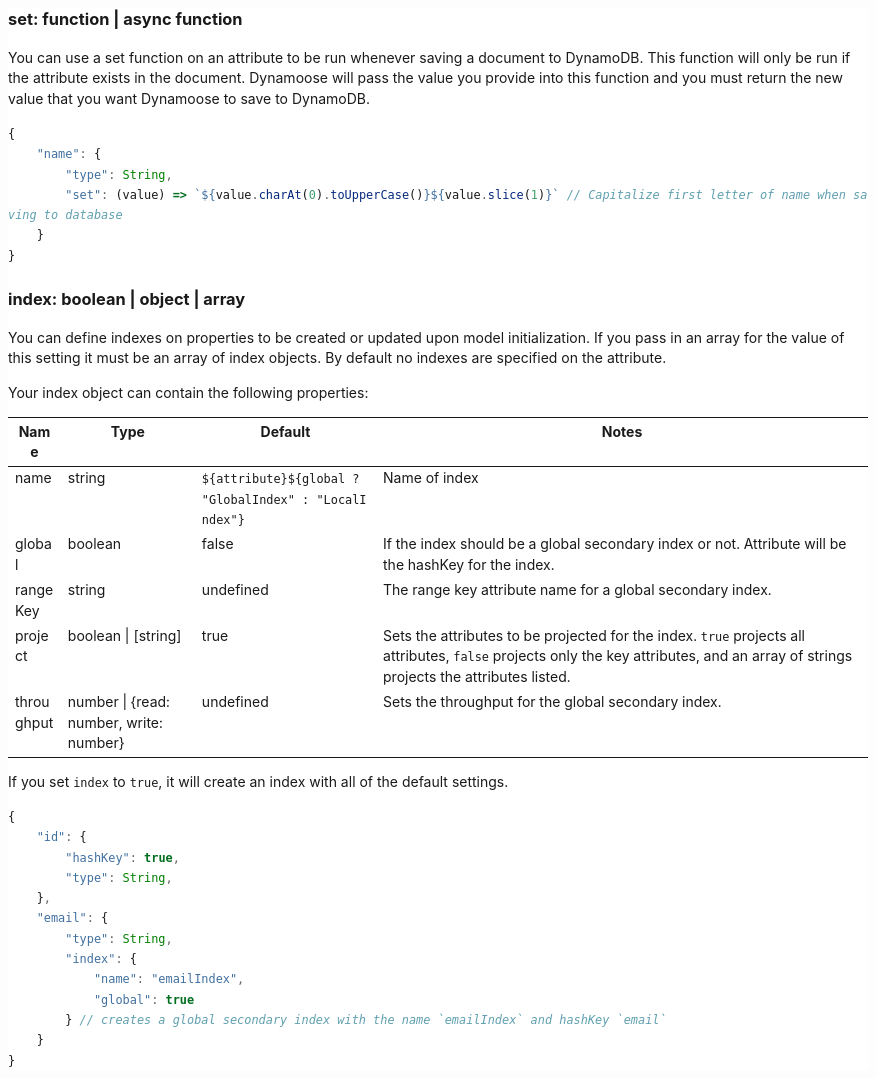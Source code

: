 ### set: function | async function

You can use a set function on an attribute to be run whenever saving a document to DynamoDB. This function will only be run if the attribute exists in the document. Dynamoose will pass the value you provide into this function and you must return the new value that you want Dynamoose to save to DynamoDB.

```js
{
	"name": {
		"type": String,
		"set": (value) => `${value.charAt(0).toUpperCase()}${value.slice(1)}` // Capitalize first letter of name when saving to database
	}
}
```

### index: boolean | object | array

You can define indexes on properties to be created or updated upon model initialization. If you pass in an array for the value of this setting it must be an array of index objects. By default no indexes are specified on the attribute.

Your index object can contain the following properties:

| Name | Type | Default | Notes |
|---|---|---|---|
| name | string | `${attribute}${global ? "GlobalIndex" : "LocalIndex"}` | Name of index |
| global | boolean | false | If the index should be a global secondary index or not. Attribute will be the hashKey for the index. |
| rangeKey | string | undefined | The range key attribute name for a global secondary index. |
| project | boolean \| [string] | true | Sets the attributes to be projected for the index. `true` projects all attributes, `false` projects only the key attributes, and an array of strings projects the attributes listed. |
| throughput | number \| {read: number, write: number} | undefined | Sets the throughput for the global secondary index. |


If you set `index` to `true`, it will create an index with all of the default settings.

```js
{
	"id": {
		"hashKey": true,
		"type": String,
	},
	"email": {
		"type": String,
		"index": {
			"name": "emailIndex",
			"global": true
		} // creates a global secondary index with the name `emailIndex` and hashKey `email`
	}
}
```
